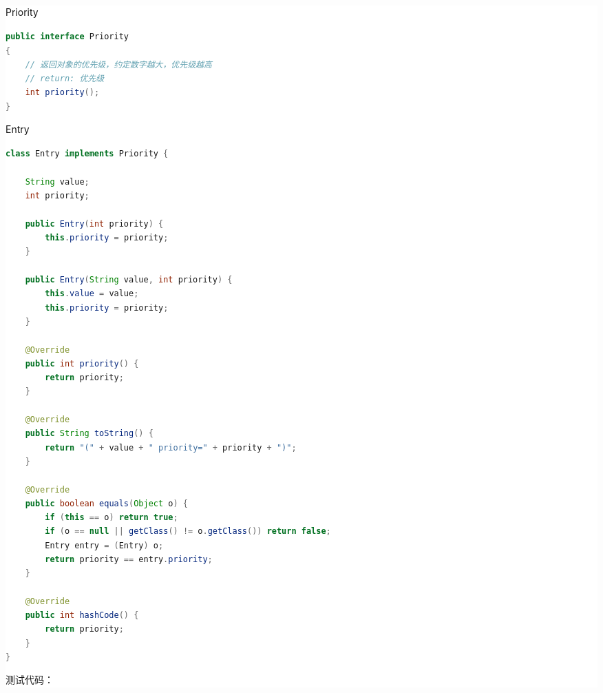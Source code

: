 Priority

```java
public interface Priority
{
    // 返回对象的优先级，约定数字越大，优先级越高
    // return: 优先级
    int priority();
}
```

Entry

```java
class Entry implements Priority {

    String value;
    int priority;

    public Entry(int priority) {
        this.priority = priority;
    }

    public Entry(String value, int priority) {
        this.value = value;
        this.priority = priority;
    }

    @Override
    public int priority() {
        return priority;
    }

    @Override
    public String toString() {
        return "(" + value + " priority=" + priority + ")";
    }

    @Override
    public boolean equals(Object o) {
        if (this == o) return true;
        if (o == null || getClass() != o.getClass()) return false;
        Entry entry = (Entry) o;
        return priority == entry.priority;
    }

    @Override
    public int hashCode() {
        return priority;
    }
}
```

测试代码：
